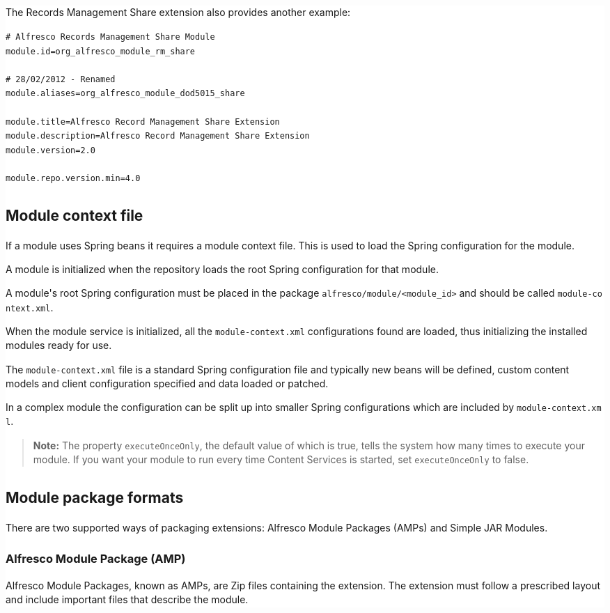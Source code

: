The Records Management Share extension also provides another example:

```text
# Alfresco Records Management Share Module                                                                                                                     
module.id=org_alfresco_module_rm_share

# 28/02/2012 - Renamed                                                                                                                                         
module.aliases=org_alfresco_module_dod5015_share

module.title=Alfresco Record Management Share Extension
module.description=Alfresco Record Management Share Extension
module.version=2.0

module.repo.version.min=4.0
```

## Module context file

If a module uses Spring beans it requires a module context file. This is used to load the Spring configuration for the module.

A module is initialized when the repository loads the root Spring configuration for that module.

A module's root Spring configuration must be placed in the package `alfresco/module/<module_id>` and should be called
`module-context.xml`.

When the module service is initialized, all the `module-context.xml` configurations found are loaded, thus initializing
the installed modules ready for use.

The `module-context.xml` file is a standard Spring configuration file and typically new beans will be defined,
custom content models and client configuration specified and data loaded or patched.

In a complex module the configuration can be split up into smaller Spring configurations which are included by `module-context.xml`.

>**Note:** The property `executeOnceOnly`, the default value of which is true, tells the system how many times to execute your module. If you want your module to run every time Content Services is started, set `executeOnceOnly` to false.

## Module package formats

There are two supported ways of packaging extensions: Alfresco Module Packages (AMPs) and Simple JAR Modules.

### Alfresco Module Package (AMP)

Alfresco Module Packages, known as AMPs, are Zip files containing the extension. The extension must follow a prescribed
layout and include important files that describe the module.
